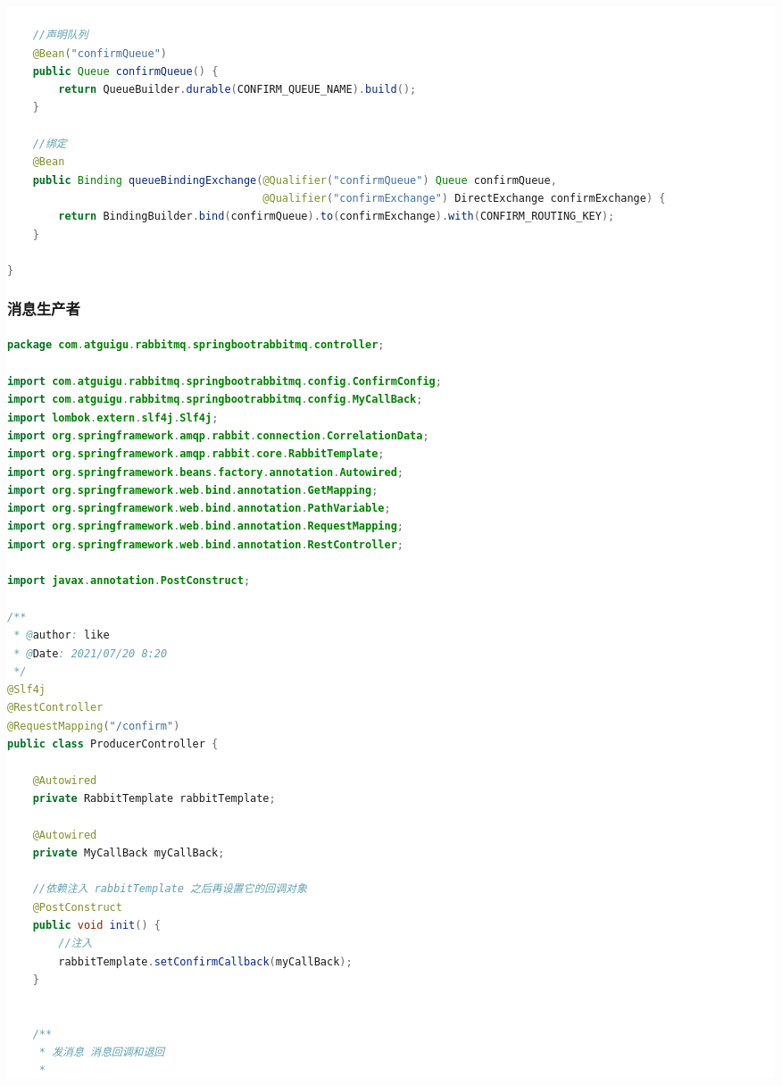 ```java

    //声明队列
    @Bean("confirmQueue")
    public Queue confirmQueue() {
        return QueueBuilder.durable(CONFIRM_QUEUE_NAME).build();
    }

    //绑定
    @Bean
    public Binding queueBindingExchange(@Qualifier("confirmQueue") Queue confirmQueue,
                                        @Qualifier("confirmExchange") DirectExchange confirmExchange) {
        return BindingBuilder.bind(confirmQueue).to(confirmExchange).with(CONFIRM_ROUTING_KEY);
    }

}
```



### 消息生产者


```java
package com.atguigu.rabbitmq.springbootrabbitmq.controller;

import com.atguigu.rabbitmq.springbootrabbitmq.config.ConfirmConfig;
import com.atguigu.rabbitmq.springbootrabbitmq.config.MyCallBack;
import lombok.extern.slf4j.Slf4j;
import org.springframework.amqp.rabbit.connection.CorrelationData;
import org.springframework.amqp.rabbit.core.RabbitTemplate;
import org.springframework.beans.factory.annotation.Autowired;
import org.springframework.web.bind.annotation.GetMapping;
import org.springframework.web.bind.annotation.PathVariable;
import org.springframework.web.bind.annotation.RequestMapping;
import org.springframework.web.bind.annotation.RestController;

import javax.annotation.PostConstruct;

/**
 * @author: like
 * @Date: 2021/07/20 8:20
 */
@Slf4j
@RestController
@RequestMapping("/confirm")
public class ProducerController {

    @Autowired
    private RabbitTemplate rabbitTemplate;

    @Autowired
    private MyCallBack myCallBack;

    //依赖注入 rabbitTemplate 之后再设置它的回调对象
    @PostConstruct
    public void init() {
        //注入
        rabbitTemplate.setConfirmCallback(myCallBack);
    }


    /**
     * 发消息 消息回调和退回
     *
```
